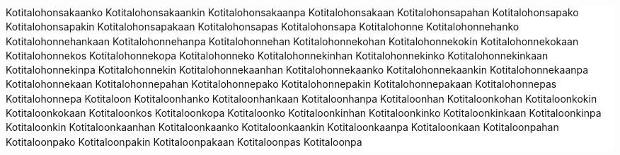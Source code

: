 Kotitalohonsakaanko
Kotitalohonsakaankin
Kotitalohonsakaanpa
Kotitalohonsakaan
Kotitalohonsapahan
Kotitalohonsapako
Kotitalohonsapakin
Kotitalohonsapakaan
Kotitalohonsapas
Kotitalohonsapa
Kotitalohonne
Kotitalohonnehanko
Kotitalohonnehankaan
Kotitalohonnehanpa
Kotitalohonnehan
Kotitalohonnekohan
Kotitalohonnekokin
Kotitalohonnekokaan
Kotitalohonnekos
Kotitalohonnekopa
Kotitalohonneko
Kotitalohonnekinhan
Kotitalohonnekinko
Kotitalohonnekinkaan
Kotitalohonnekinpa
Kotitalohonnekin
Kotitalohonnekaanhan
Kotitalohonnekaanko
Kotitalohonnekaankin
Kotitalohonnekaanpa
Kotitalohonnekaan
Kotitalohonnepahan
Kotitalohonnepako
Kotitalohonnepakin
Kotitalohonnepakaan
Kotitalohonnepas
Kotitalohonnepa
Kotitaloon
Kotitaloonhanko
Kotitaloonhankaan
Kotitaloonhanpa
Kotitaloonhan
Kotitaloonkohan
Kotitaloonkokin
Kotitaloonkokaan
Kotitaloonkos
Kotitaloonkopa
Kotitaloonko
Kotitaloonkinhan
Kotitaloonkinko
Kotitaloonkinkaan
Kotitaloonkinpa
Kotitaloonkin
Kotitaloonkaanhan
Kotitaloonkaanko
Kotitaloonkaankin
Kotitaloonkaanpa
Kotitaloonkaan
Kotitaloonpahan
Kotitaloonpako
Kotitaloonpakin
Kotitaloonpakaan
Kotitaloonpas
Kotitaloonpa